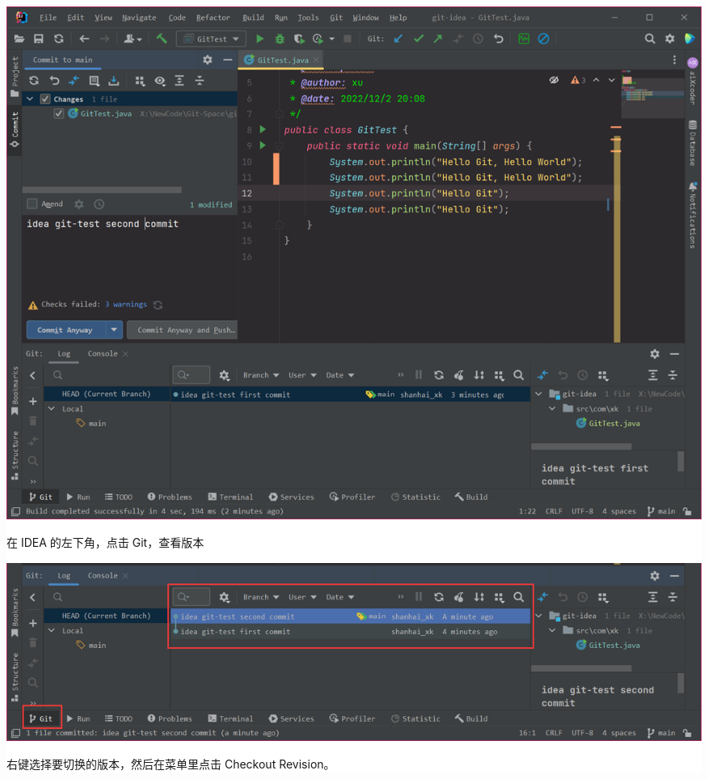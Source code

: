 ![image-20221202201832083](06-Git.assets/image-20221202201832083.png)

在 IDEA 的左下角，点击 Git，查看版本

![image-20221202201941141](06-Git.assets/image-20221202201941141.png)

右键选择要切换的版本，然后在菜单里点击 Checkout Revision。
